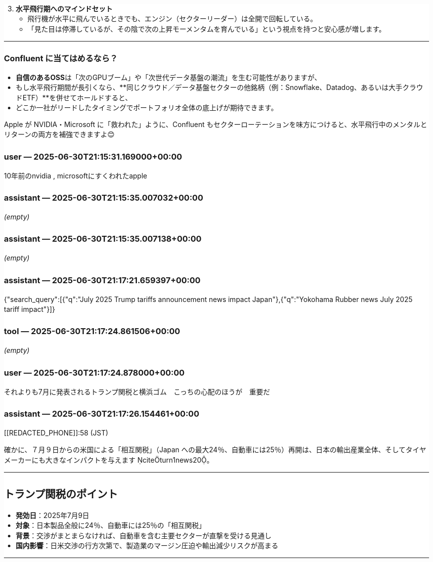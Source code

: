 3. **水平飛行期へのマインドセット**  
   - 飛行機が水平に飛んでいるときでも、エンジン（セクターリーダー）は全開で回転している。  
   - 「見た目は停滞しているが、その陰で次の上昇モーメンタムを育んでいる」という視点を持つと安心感が増します。

---

### Confluent に当てはめるなら？  
- **自信のあるOSS**は「次のGPUブーム」や「次世代データ基盤の潮流」を生む可能性がありますが、  
- もし水平飛行期間が長引くなら、**同じクラウド／データ基盤セクターの他銘柄（例：Snowflake、Datadog、あるいは大手クラウドETF）**を併せてホールドすると、  
- どこか一社がリードしたタイミングでポートフォリオ全体の底上げが期待できます。

Apple が NVIDIA・Microsoft に「救われた」ように、Confluent もセクターローテーションを味方につけると、水平飛行中のメンタルとリターンの両方を補強できますよ😊

### user — 2025-06-30T21:15:31.169000+00:00

10年前のnvidia , microsoftにすくわれたapple

### assistant — 2025-06-30T21:15:35.007032+00:00

_(empty)_

### assistant — 2025-06-30T21:15:35.007138+00:00

_(empty)_

### assistant — 2025-06-30T21:17:21.659397+00:00

{"search_query":[{"q":"July 2025 Trump tariffs announcement news impact Japan"},{"q":"Yokohama Rubber news July 2025 tariff impact"}]}

### tool — 2025-06-30T21:17:24.861506+00:00

_(empty)_

### user — 2025-06-30T21:17:24.878000+00:00

それよりも7月に発表されるトランプ関税と横浜ゴム　こっちの心配のほうが　重要だ

### assistant — 2025-06-30T21:17:26.154461+00:00

[[REDACTED_PHONE]]:58 (JST)

確かに、７月９日からの米国による「相互関税」（Japan への最大24％、自動車には25％）再開は、日本の輸出産業全体、そしてタイヤメーカーにも大きなインパクトを与えます citeturn1news20。  

---

## トランプ関税のポイント  
- **発効日**：2025年7月9日  
- **対象**：日本製品全般に24％、自動車には25％の「相互関税」  
- **背景**：交渉がまとまらなければ、自動車を含む主要セクターが直撃を受ける見通し  
- **国内影響**：日米交渉の行方次第で、製造業のマージン圧迫や輸出減少リスクが高まる

---